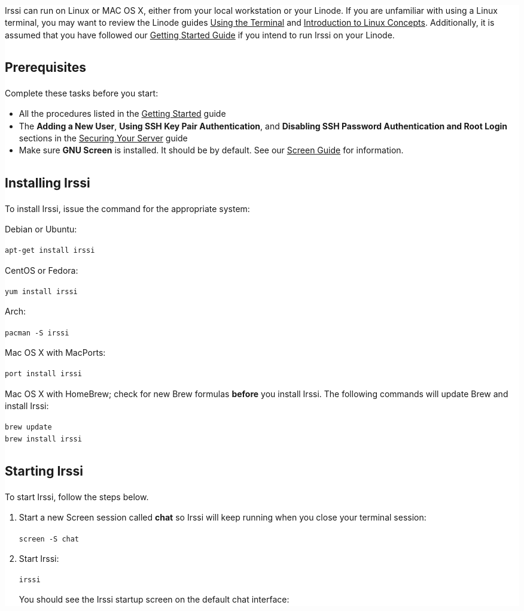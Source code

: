 Irssi can run on Linux or MAC OS X, either from your local workstation or your Linode. If you are unfamiliar with using a Linux terminal, you may want to review the Linode guides [Using the Terminal](/docs/networking/ssh/using-the-terminal/) and [Introduction to Linux Concepts](/docs/tools-reference/introduction-to-linux-concepts/). Additionally, it is assumed that you have followed our [Getting Started Guide](/docs/getting-started/) if you intend to run Irssi on your Linode.

## Prerequisites

Complete these tasks before you start:

-   All the procedures listed in the [Getting Started](/docs/getting-started/) guide
-   The **Adding a New User**, **Using SSH Key Pair Authentication**, and **Disabling SSH Password Authentication and Root Login** sections in the [Securing Your Server](/docs/securing-your-server/) guide
-   Make sure **GNU Screen** is installed. It should be by default. See our [Screen Guide](/docs/networking/ssh/using-gnu-screen-to-manage-persistent-terminal-sessions/) for information.

## Installing Irssi

To install Irssi, issue the command for the appropriate system:

Debian or Ubuntu:

    apt-get install irssi

CentOS or Fedora:

    yum install irssi

Arch:

    pacman -S irssi

Mac OS X with MacPorts:

    port install irssi

Mac OS X with HomeBrew; check for new Brew formulas **before** you install Irssi. The following commands will update Brew and install Irssi:

    brew update
    brew install irssi

## Starting Irssi

To start Irssi, follow the steps below.

1.  Start a new Screen session called **chat** so Irssi will keep running when you close your terminal session:

        screen -S chat

2.  Start Irssi:

        irssi

    You should see the Irssi startup screen on the default chat interface:
